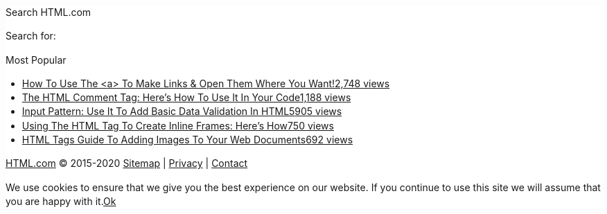 Search HTML.com

<span class="screen-reader-text">Search for:</span>

Most Popular

-   <a href="https://html.com/attributes/a-target/" class="popular_posts_bars_link">How To Use The &lt;a&gt; To Make Links &amp; Open Them Where You Want!</a><span class="popular_posts_bars_comment_count_hold"><a href="https://html.com/attributes/a-target/#comments" class="popular_posts_bars_comment_count">2,748 views</a><span class="popular_posts_bars_comment_count_triangle"></span></span>
-   <a href="https://html.com/tags/comment-tag/" class="popular_posts_bars_link">The HTML Comment Tag: Here’s How To Use It In Your Code</a><span class="popular_posts_bars_comment_count_hold"><a href="https://html.com/tags/comment-tag/#comments" class="popular_posts_bars_comment_count">1,188 views</a><span class="popular_posts_bars_comment_count_triangle"></span></span>
-   <a href="https://html.com/attributes/input-pattern/" class="popular_posts_bars_link">Input Pattern: Use It To Add Basic Data Validation In HTML5</a><span class="popular_posts_bars_comment_count_hold"><a href="https://html.com/attributes/input-pattern/#comments" class="popular_posts_bars_comment_count">905 views</a><span class="popular_posts_bars_comment_count_triangle"></span></span>
-   <a href="https://html.com/tags/iframe/" class="popular_posts_bars_link">Using The HTML Tag To Create Inline Frames: Here’s How</a><span class="popular_posts_bars_comment_count_hold"><a href="https://html.com/tags/iframe/#comments" class="popular_posts_bars_comment_count">750 views</a><span class="popular_posts_bars_comment_count_triangle"></span></span>
-   <a href="https://html.com/tags/img/" class="popular_posts_bars_link">HTML Tags Guide To Adding Images To Your Web Documents</a><span class="popular_posts_bars_comment_count_hold"><a href="https://html.com/tags/img/#comments" class="popular_posts_bars_comment_count">692 views</a><span class="popular_posts_bars_comment_count_triangle"></span></span>

[HTML.com](https://html.com/) © 2015-2020 [Sitemap](https://html.com/sitemap/) | [Privacy](https://html.com/privacy/) | [Contact](https://html.com/contact/)

<span id="cn-notice-text" class="cn-text-container">We use cookies to ensure that we give you the best experience on our website. If you continue to use this site we will assume that you are happy with it.</span><span id="cn-notice-buttons" class="cn-buttons-container"><a href="#" id="cn-accept-cookie" class="cn-set-cookie cn-button bootstrap button">Ok</a></span><a href="javascript:void(0);" id="cn-close-notice" class="cn-close-icon"></a>
